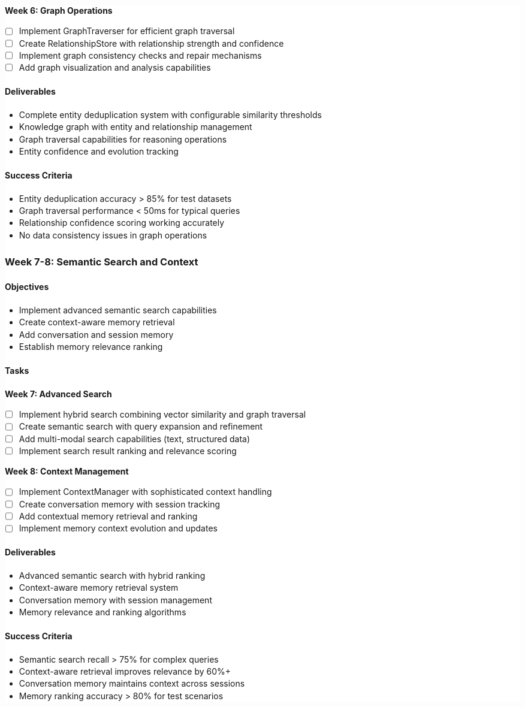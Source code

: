 **Week 6: Graph Operations**
- [ ] Implement GraphTraverser for efficient graph traversal
- [ ] Create RelationshipStore with relationship strength and confidence
- [ ] Implement graph consistency checks and repair mechanisms
- [ ] Add graph visualization and analysis capabilities

#### Deliverables
- Complete entity deduplication system with configurable similarity thresholds
- Knowledge graph with entity and relationship management
- Graph traversal capabilities for reasoning operations
- Entity confidence and evolution tracking

#### Success Criteria
- Entity deduplication accuracy > 85% for test datasets
- Graph traversal performance < 50ms for typical queries
- Relationship confidence scoring working accurately
- No data consistency issues in graph operations

### Week 7-8: Semantic Search and Context

#### Objectives
- Implement advanced semantic search capabilities
- Create context-aware memory retrieval
- Add conversation and session memory
- Establish memory relevance ranking

#### Tasks

**Week 7: Advanced Search**
- [ ] Implement hybrid search combining vector similarity and graph traversal
- [ ] Create semantic search with query expansion and refinement
- [ ] Add multi-modal search capabilities (text, structured data)
- [ ] Implement search result ranking and relevance scoring

**Week 8: Context Management**
- [ ] Implement ContextManager with sophisticated context handling
- [ ] Create conversation memory with session tracking
- [ ] Add contextual memory retrieval and ranking
- [ ] Implement memory context evolution and updates

#### Deliverables
- Advanced semantic search with hybrid ranking
- Context-aware memory retrieval system
- Conversation memory with session management
- Memory relevance and ranking algorithms

#### Success Criteria
- Semantic search recall > 75% for complex queries
- Context-aware retrieval improves relevance by 60%+
- Conversation memory maintains context across sessions
- Memory ranking accuracy > 80% for test scenarios
